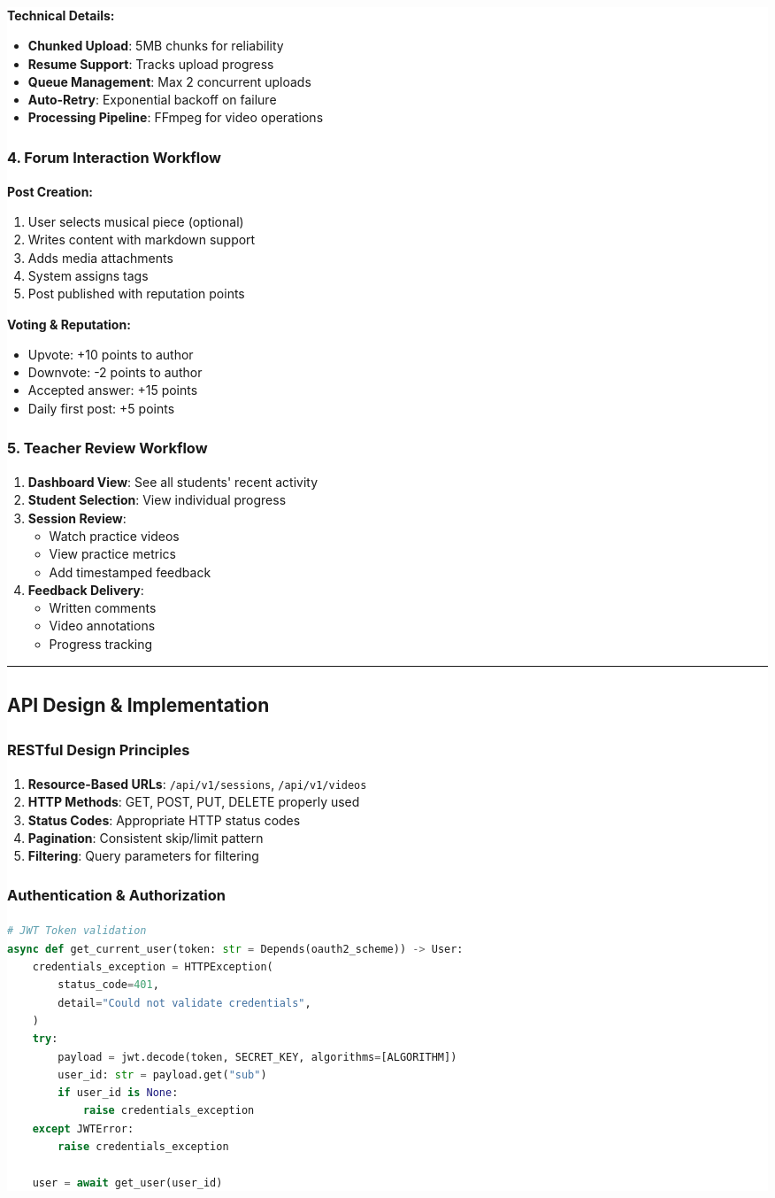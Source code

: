 **Technical Details:**
- **Chunked Upload**: 5MB chunks for reliability
- **Resume Support**: Tracks upload progress
- **Queue Management**: Max 2 concurrent uploads
- **Auto-Retry**: Exponential backoff on failure
- **Processing Pipeline**: FFmpeg for video operations

### 4. Forum Interaction Workflow

**Post Creation:**
1. User selects musical piece (optional)
2. Writes content with markdown support
3. Adds media attachments
4. System assigns tags
5. Post published with reputation points

**Voting & Reputation:**
- Upvote: +10 points to author
- Downvote: -2 points to author
- Accepted answer: +15 points
- Daily first post: +5 points

### 5. Teacher Review Workflow

1. **Dashboard View**: See all students' recent activity
2. **Student Selection**: View individual progress
3. **Session Review**: 
   - Watch practice videos
   - View practice metrics
   - Add timestamped feedback
4. **Feedback Delivery**: 
   - Written comments
   - Video annotations
   - Progress tracking

---

## API Design & Implementation

### RESTful Design Principles

1. **Resource-Based URLs**: `/api/v1/sessions`, `/api/v1/videos`
2. **HTTP Methods**: GET, POST, PUT, DELETE properly used
3. **Status Codes**: Appropriate HTTP status codes
4. **Pagination**: Consistent skip/limit pattern
5. **Filtering**: Query parameters for filtering

### Authentication & Authorization

```python
# JWT Token validation
async def get_current_user(token: str = Depends(oauth2_scheme)) -> User:
    credentials_exception = HTTPException(
        status_code=401,
        detail="Could not validate credentials",
    )
    try:
        payload = jwt.decode(token, SECRET_KEY, algorithms=[ALGORITHM])
        user_id: str = payload.get("sub")
        if user_id is None:
            raise credentials_exception
    except JWTError:
        raise credentials_exception
    
    user = await get_user(user_id)
```